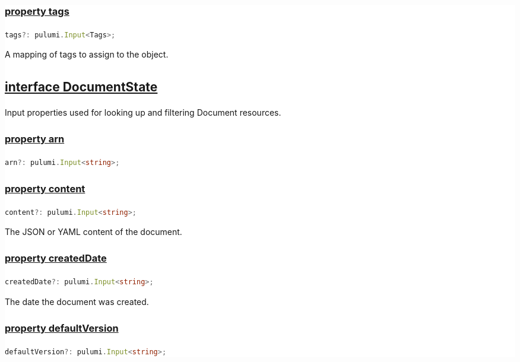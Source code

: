 <h3 class="pdoc-member-header">
<a class="pdoc-child-name" href="https://github.com/pulumi/pulumi-aws/blob/master/sdk/nodejs/ssm/document.ts#L261">property tags</a>
</h3>

```typescript
tags?: pulumi.Input<Tags>;
```


A mapping of tags to assign to the object.

<h2 class="pdoc-module-header" id="DocumentState">
<a class="pdoc-member-name" href="https://github.com/pulumi/pulumi-aws/blob/master/sdk/nodejs/ssm/document.ts#L162">interface DocumentState</a>
</h2>

Input properties used for looking up and filtering Document resources.

<h3 class="pdoc-member-header">
<a class="pdoc-child-name" href="https://github.com/pulumi/pulumi-aws/blob/master/sdk/nodejs/ssm/document.ts#L163">property arn</a>
</h3>

```typescript
arn?: pulumi.Input<string>;
```

<h3 class="pdoc-member-header">
<a class="pdoc-child-name" href="https://github.com/pulumi/pulumi-aws/blob/master/sdk/nodejs/ssm/document.ts#L167">property content</a>
</h3>

```typescript
content?: pulumi.Input<string>;
```


The JSON or YAML content of the document.

<h3 class="pdoc-member-header">
<a class="pdoc-child-name" href="https://github.com/pulumi/pulumi-aws/blob/master/sdk/nodejs/ssm/document.ts#L171">property createdDate</a>
</h3>

```typescript
createdDate?: pulumi.Input<string>;
```


The date the document was created.

<h3 class="pdoc-member-header">
<a class="pdoc-child-name" href="https://github.com/pulumi/pulumi-aws/blob/master/sdk/nodejs/ssm/document.ts#L175">property defaultVersion</a>
</h3>

```typescript
defaultVersion?: pulumi.Input<string>;
```
